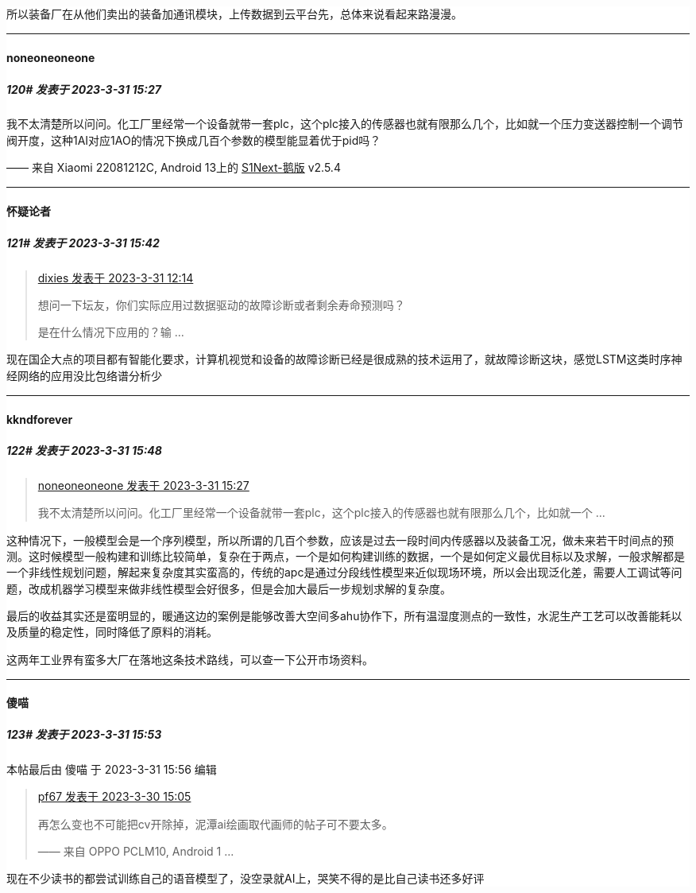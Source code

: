 所以装备厂在从他们卖出的装备加通讯模块，上传数据到云平台先，总体来说看起来路漫漫。


*****

####  noneoneoneone  
##### 120#       发表于 2023-3-31 15:27

我不太清楚所以问问。化工厂里经常一个设备就带一套plc，这个plc接入的传感器也就有限那么几个，比如就一个压力变送器控制一个调节阀开度，这种1AI对应1AO的情况下换成几百个参数的模型能显着优于pid吗？

—— 来自 Xiaomi 22081212C, Android 13上的 [S1Next-鹅版](https://github.com/ykrank/S1-Next/releases) v2.5.4


*****

####  怀疑论者  
##### 121#       发表于 2023-3-31 15:42

<blockquote><a href="httphttps://bbs.saraba1st.com/2b/forum.php?mod=redirect&amp;goto=findpost&amp;pid=60284355&amp;ptid=2126638" target="_blank">dixies 发表于 2023-3-31 12:14</a>

想问一下坛友，你们实际应用过数据驱动的故障诊断或者剩余寿命预测吗？

是在什么情况下应用的？输 ...</blockquote>
现在国企大点的项目都有智能化要求，计算机视觉和设备的故障诊断已经是很成熟的技术运用了，就故障诊断这块，感觉LSTM这类时序神经网络的应用没比包络谱分析少


*****

####  kkndforever  
##### 122#       发表于 2023-3-31 15:48

<blockquote><a href="httphttps://bbs.saraba1st.com/2b/forum.php?mod=redirect&amp;goto=findpost&amp;pid=60286237&amp;ptid=2126638" target="_blank">noneoneoneone 发表于 2023-3-31 15:27</a>

我不太清楚所以问问。化工厂里经常一个设备就带一套plc，这个plc接入的传感器也就有限那么几个，比如就一个 ...</blockquote>
这种情况下，一般模型会是一个序列模型，所以所谓的几百个参数，应该是过去一段时间内传感器以及装备工况，做未来若干时间点的预测。这时候模型一般构建和训练比较简单，复杂在于两点，一个是如何构建训练的数据，一个是如何定义最优目标以及求解，一般求解都是一个非线性规划问题，解起来复杂度其实蛮高的，传统的apc是通过分段线性模型来近似现场环境，所以会出现泛化差，需要人工调试等问题，改成机器学习模型来做非线性模型会好很多，但是会加大最后一步规划求解的复杂度。

最后的收益其实还是蛮明显的，暖通这边的案例是能够改善大空间多ahu协作下，所有温湿度测点的一致性，水泥生产工艺可以改善能耗以及质量的稳定性，同时降低了原料的消耗。

这两年工业界有蛮多大厂在落地这条技术路线，可以查一下公开市场资料。


*****

####  傻喵  
##### 123#       发表于 2023-3-31 15:53

 本帖最后由 傻喵 于 2023-3-31 15:56 编辑 
<blockquote><a href="httphttps://bbs.saraba1st.com/2b/forum.php?mod=redirect&amp;goto=findpost&amp;pid=60274624&amp;ptid=2126638" target="_blank">pf67 发表于 2023-3-30 15:05</a>

再怎么变也不可能把cv开除掉，泥潭ai绘画取代画师的帖子可不要太多。

—— 来自 OPPO PCLM10, Android 1 ...</blockquote>
现在不少读书的都尝试训练自己的语音模型了，没空录就AI上，哭笑不得的是比自己读书还多好评
